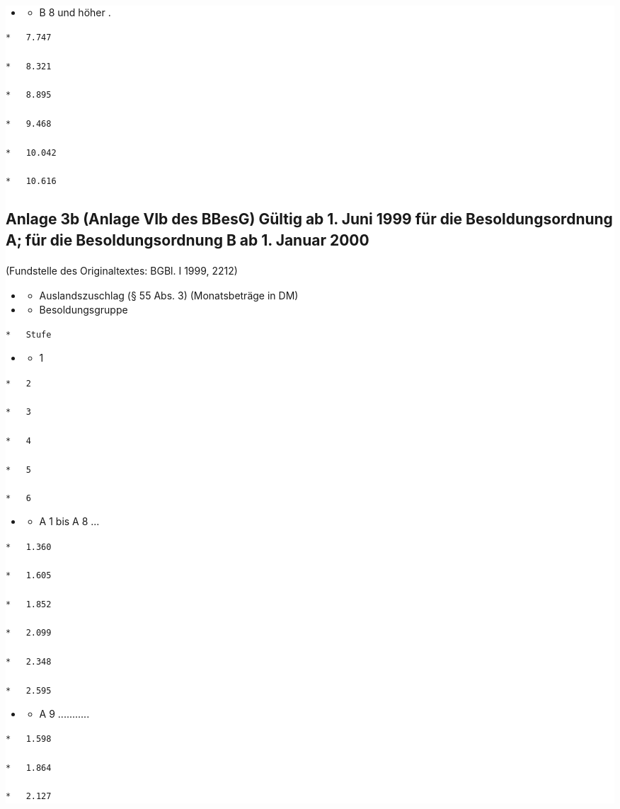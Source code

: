 
*    *   B 8 und höher .

    *   7.747

    *   8.321

    *   8.895

    *   9.468

    *   10.042

    *   10.616

## Anlage 3b (Anlage VIb des BBesG) Gültig ab 1. Juni 1999 für die Besoldungsordnung A; für die Besoldungsordnung B ab 1. Januar 2000

(Fundstelle des Originaltextes: BGBl. I 1999, 2212)

*    *   Auslandszuschlag (§ 55 Abs. 3)
        (Monatsbeträge in DM)


*    *   Besoldungsgruppe

    *   Stufe


*    *   1

    *   2

    *   3

    *   4

    *   5

    *   6


*    *   A 1 bis A 8 ...

    *   1.360

    *   1.605

    *   1.852

    *   2.099

    *   2.348

    *   2.595


*    *   A 9 ...........

    *   1.598

    *   1.864

    *   2.127
